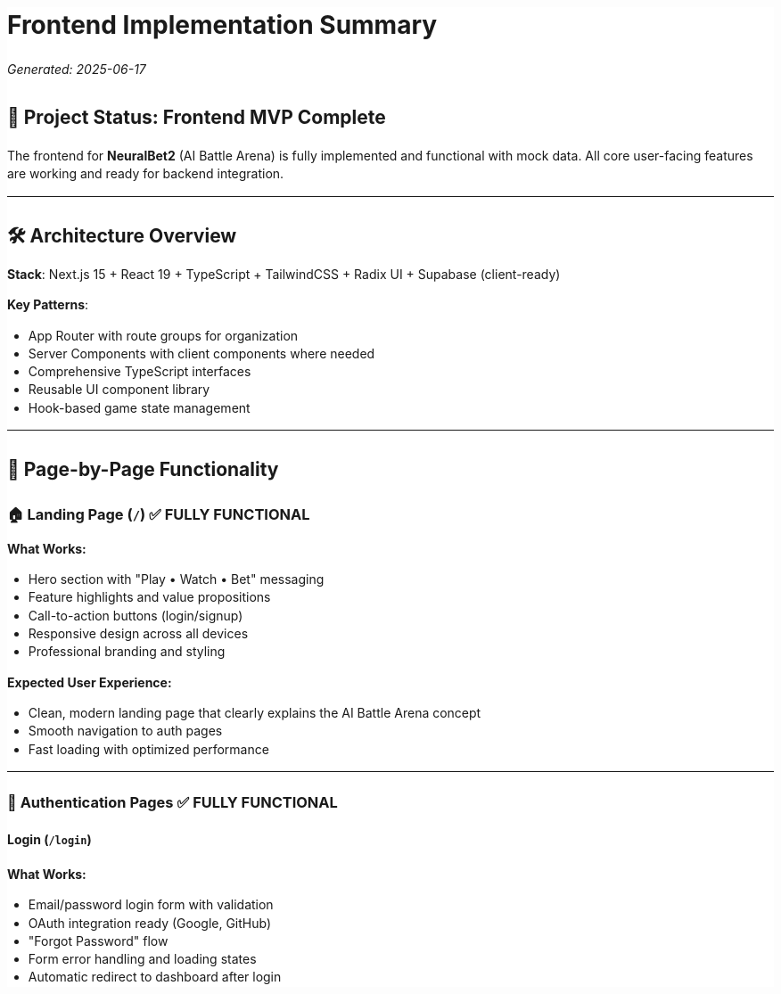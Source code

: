 # Frontend Implementation Summary

*Generated: 2025-06-17*

## 🎯 Project Status: Frontend MVP Complete

The frontend for **NeuralBet2** (AI Battle Arena) is fully implemented and functional with mock data. All core user-facing features are working and ready for backend integration.

---

## 🛠️ Architecture Overview

**Stack**: Next.js 15 + React 19 + TypeScript + TailwindCSS + Radix UI + Supabase (client-ready)

**Key Patterns**:
- App Router with route groups for organization
- Server Components with client components where needed
- Comprehensive TypeScript interfaces
- Reusable UI component library
- Hook-based game state management

---

## 📱 Page-by-Page Functionality

### 🏠 **Landing Page** (`/`) ✅ **FULLY FUNCTIONAL**
**What Works:**
- Hero section with "Play • Watch • Bet" messaging
- Feature highlights and value propositions
- Call-to-action buttons (login/signup)
- Responsive design across all devices
- Professional branding and styling

**Expected User Experience:**
- Clean, modern landing page that clearly explains the AI Battle Arena concept
- Smooth navigation to auth pages
- Fast loading with optimized performance

---

### 🔐 **Authentication Pages** ✅ **FULLY FUNCTIONAL**

#### Login (`/login`)
**What Works:**
- Email/password login form with validation
- OAuth integration ready (Google, GitHub)
- "Forgot Password" flow
- Form error handling and loading states
- Automatic redirect to dashboard after login
